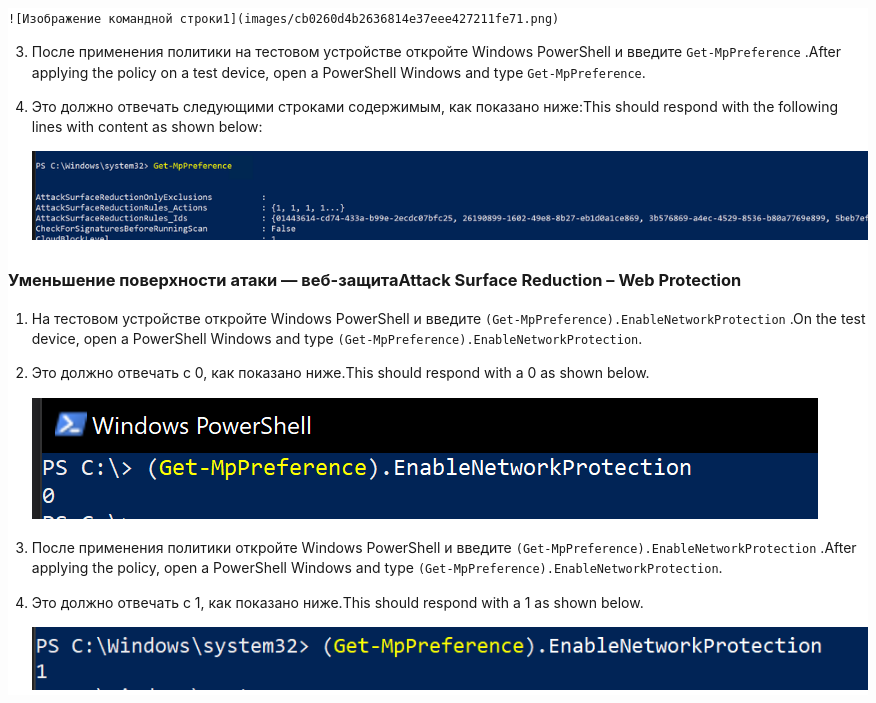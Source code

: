     ![Изображение командной строки1](images/cb0260d4b2636814e37eee427211fe71.png)

3.  <span data-ttu-id="d21cc-276">После применения политики на тестовом устройстве откройте Windows PowerShell и введите `Get-MpPreference` .</span><span class="sxs-lookup"><span data-stu-id="d21cc-276">After applying the policy on a test device, open a PowerShell Windows and type `Get-MpPreference`.</span></span>

4.  <span data-ttu-id="d21cc-277">Это должно отвечать следующими строками содержимым, как показано ниже:</span><span class="sxs-lookup"><span data-stu-id="d21cc-277">This should respond with the following lines with content as shown below:</span></span>

    ![Изображение командной строки2](images/619fb877791b1fc8bc7dfae1a579043d.png)

### <a name="attack-surface-reduction--web-protection"></a><span data-ttu-id="d21cc-279">Уменьшение поверхности атаки — веб-защита</span><span class="sxs-lookup"><span data-stu-id="d21cc-279">Attack Surface Reduction – Web Protection</span></span>

1.  <span data-ttu-id="d21cc-280">На тестовом устройстве откройте Windows PowerShell и введите `(Get-MpPreference).EnableNetworkProtection` .</span><span class="sxs-lookup"><span data-stu-id="d21cc-280">On the test device, open a PowerShell Windows and type `(Get-MpPreference).EnableNetworkProtection`.</span></span>

2.  <span data-ttu-id="d21cc-281">Это должно отвечать с 0, как показано ниже.</span><span class="sxs-lookup"><span data-stu-id="d21cc-281">This should respond with a 0 as shown below.</span></span>

    ![Изображение командной строки3](images/196a8e194ac99d84221f405d0f684f8c.png)

3.  <span data-ttu-id="d21cc-283">После применения политики откройте Windows PowerShell и введите `(Get-MpPreference).EnableNetworkProtection` .</span><span class="sxs-lookup"><span data-stu-id="d21cc-283">After applying the policy, open a PowerShell Windows and type `(Get-MpPreference).EnableNetworkProtection`.</span></span>

4.  <span data-ttu-id="d21cc-284">Это должно отвечать с 1, как показано ниже.</span><span class="sxs-lookup"><span data-stu-id="d21cc-284">This should respond with a 1 as shown below.</span></span>

    ![Изображение командной строки4](images/c06fa3bbc2f70d59dfe1e106cd9a4683.png)
